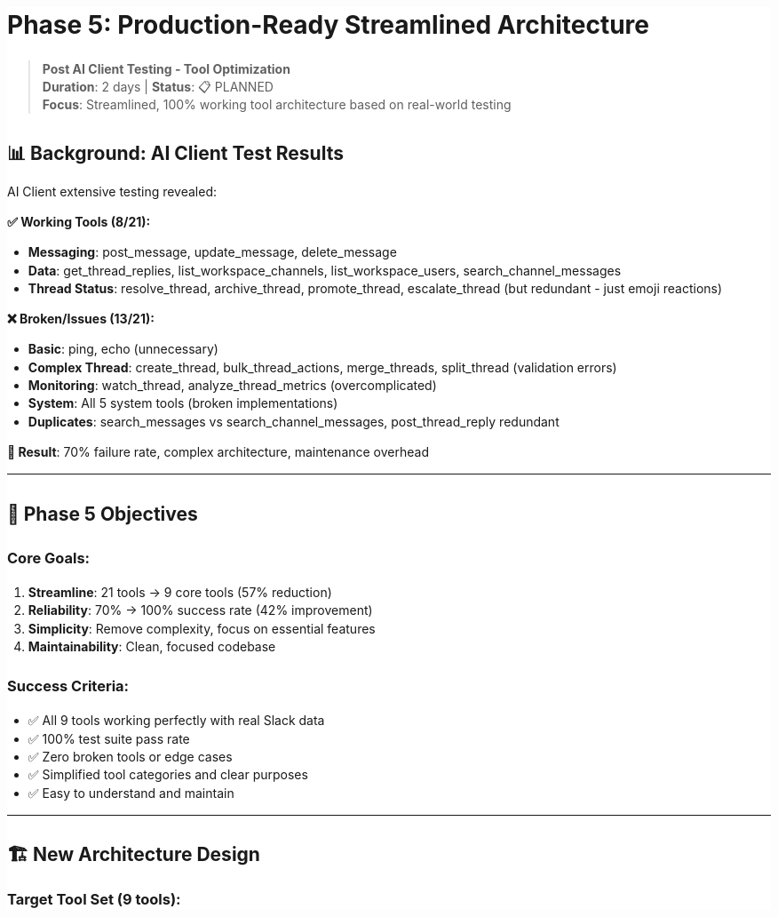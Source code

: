 # Phase 5: Production-Ready Streamlined Architecture

> **Post AI Client Testing - Tool Optimization**  
> **Duration**: 2 days | **Status**: 📋 PLANNED  
> **Focus**: Streamlined, 100% working tool architecture based on real-world testing

## 📊 Background: AI Client Test Results

AI Client extensive testing revealed:

**✅ Working Tools (8/21):**
- **Messaging**: post_message, update_message, delete_message  
- **Data**: get_thread_replies, list_workspace_channels, list_workspace_users, search_channel_messages
- **Thread Status**: resolve_thread, archive_thread, promote_thread, escalate_thread (but redundant - just emoji reactions)

**❌ Broken/Issues (13/21):**
- **Basic**: ping, echo (unnecessary)
- **Complex Thread**: create_thread, bulk_thread_actions, merge_threads, split_thread (validation errors)
- **Monitoring**: watch_thread, analyze_thread_metrics (overcomplicated)
- **System**: All 5 system tools (broken implementations)
- **Duplicates**: search_messages vs search_channel_messages, post_thread_reply redundant

**🎯 Result**: 70% failure rate, complex architecture, maintenance overhead

---

## 🎯 Phase 5 Objectives

### **Core Goals:**
1. **Streamline**: 21 tools → 9 core tools (57% reduction)
2. **Reliability**: 70% → 100% success rate (42% improvement) 
3. **Simplicity**: Remove complexity, focus on essential features
4. **Maintainability**: Clean, focused codebase

### **Success Criteria:**
- ✅ All 9 tools working perfectly with real Slack data
- ✅ 100% test suite pass rate
- ✅ Zero broken tools or edge cases
- ✅ Simplified tool categories and clear purposes
- ✅ Easy to understand and maintain

---

## 🏗️ New Architecture Design

### **Target Tool Set (9 tools):**
